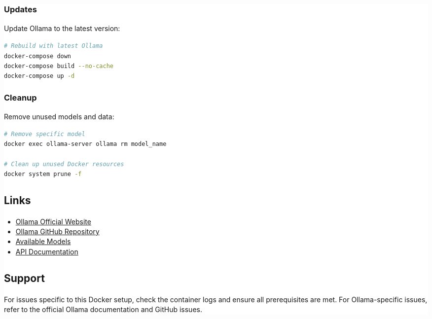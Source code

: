 ### Updates

Update Ollama to the latest version:

```bash
# Rebuild with latest Ollama
docker-compose down
docker-compose build --no-cache
docker-compose up -d
```

### Cleanup

Remove unused models and data:

```bash
# Remove specific model
docker exec ollama-server ollama rm model_name

# Clean up unused Docker resources
docker system prune -f
```

## Links

- [Ollama Official Website](https://ollama.com/)
- [Ollama GitHub Repository](https://github.com/ollama/ollama)
- [Available Models](https://ollama.com/library)
- [API Documentation](https://github.com/ollama/ollama/blob/main/docs/api.md)

## Support

For issues specific to this Docker setup, check the container logs and ensure all prerequisites are met. For Ollama-specific issues, refer to the official Ollama documentation and GitHub issues.
